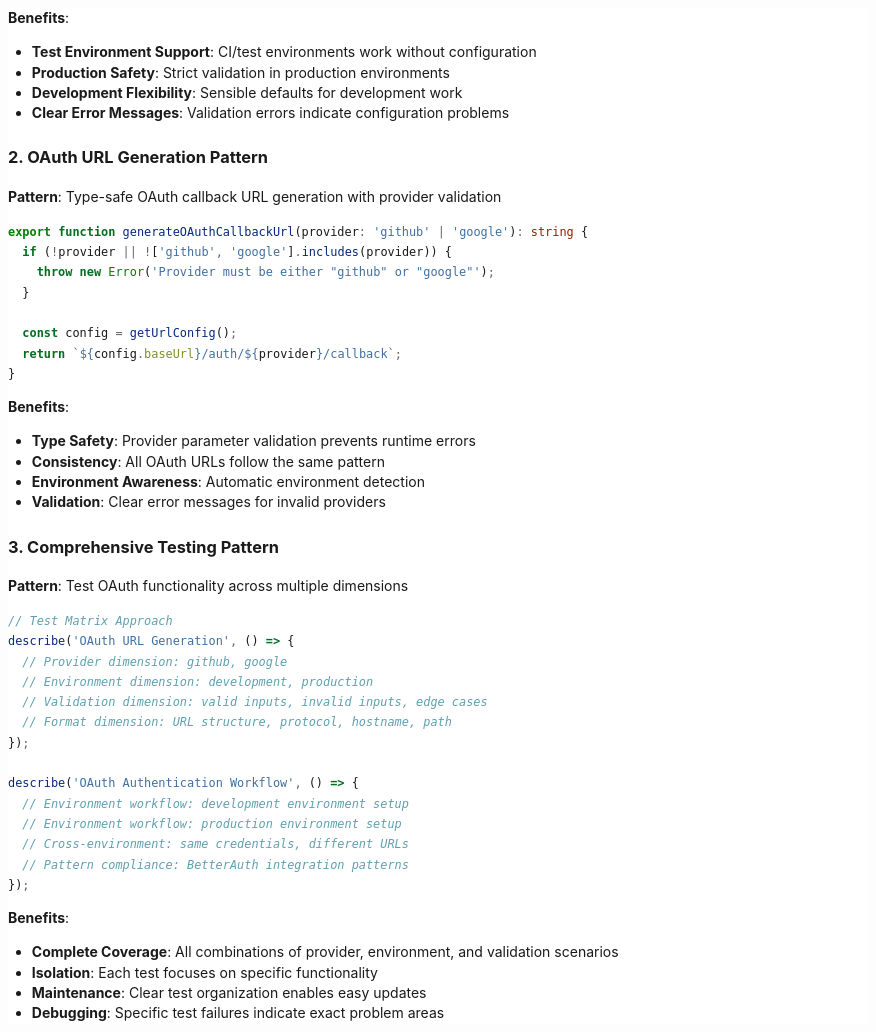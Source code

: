 **Benefits**:
- **Test Environment Support**: CI/test environments work without configuration
- **Production Safety**: Strict validation in production environments
- **Development Flexibility**: Sensible defaults for development work
- **Clear Error Messages**: Validation errors indicate configuration problems

### 2. OAuth URL Generation Pattern

**Pattern**: Type-safe OAuth callback URL generation with provider validation

```typescript
export function generateOAuthCallbackUrl(provider: 'github' | 'google'): string {
  if (!provider || !['github', 'google'].includes(provider)) {
    throw new Error('Provider must be either "github" or "google"');
  }

  const config = getUrlConfig();
  return `${config.baseUrl}/auth/${provider}/callback`;
}
```

**Benefits**:
- **Type Safety**: Provider parameter validation prevents runtime errors
- **Consistency**: All OAuth URLs follow the same pattern
- **Environment Awareness**: Automatic environment detection
- **Validation**: Clear error messages for invalid providers

### 3. Comprehensive Testing Pattern

**Pattern**: Test OAuth functionality across multiple dimensions

```typescript
// Test Matrix Approach
describe('OAuth URL Generation', () => {
  // Provider dimension: github, google
  // Environment dimension: development, production
  // Validation dimension: valid inputs, invalid inputs, edge cases
  // Format dimension: URL structure, protocol, hostname, path
});

describe('OAuth Authentication Workflow', () => {
  // Environment workflow: development environment setup
  // Environment workflow: production environment setup
  // Cross-environment: same credentials, different URLs
  // Pattern compliance: BetterAuth integration patterns
});
```

**Benefits**:
- **Complete Coverage**: All combinations of provider, environment, and validation scenarios
- **Isolation**: Each test focuses on specific functionality
- **Maintenance**: Clear test organization enables easy updates
- **Debugging**: Specific test failures indicate exact problem areas
